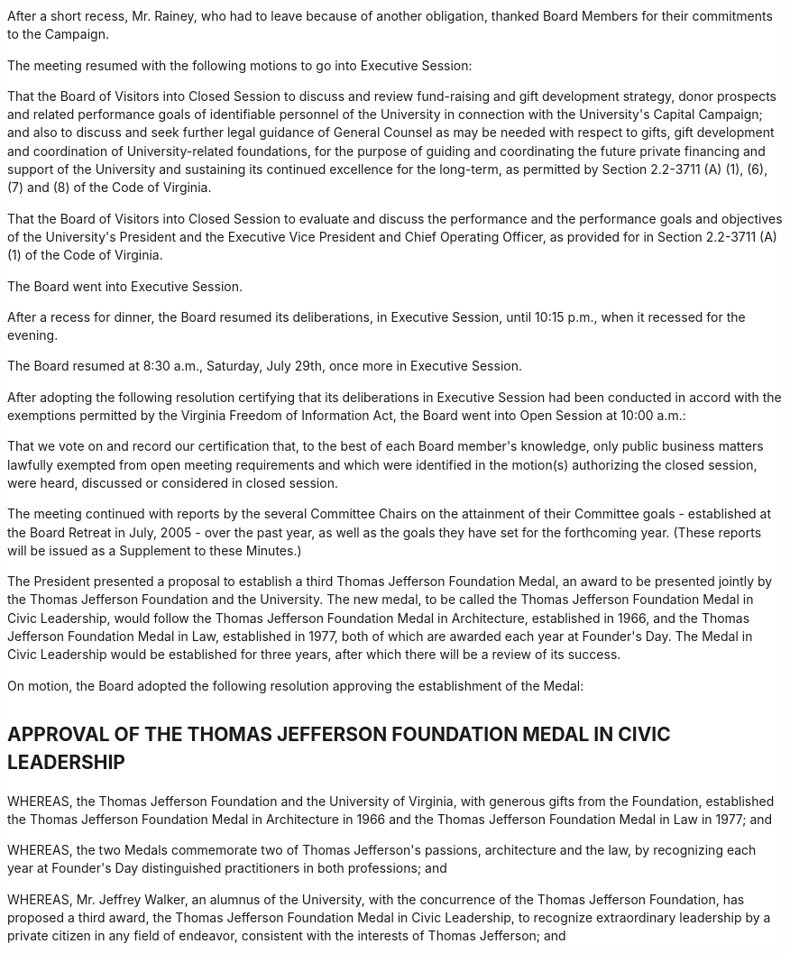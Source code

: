 After a short recess, Mr. Rainey, who had to leave because of another obligation, thanked Board Members for their commitments to the Campaign.

The meeting resumed with the following motions to go into Executive Session:

That the Board of Visitors into Closed Session to discuss and review fund-raising and gift development strategy, donor prospects and related performance goals of identifiable personnel of the University in connection with the University's Capital Campaign; and also to discuss and seek further legal guidance of General Counsel as may be needed with respect to gifts, gift development and coordination of University-related foundations, for the purpose of guiding and coordinating the future private financing and support of the University and sustaining its continued excellence for the long-term, as permitted by Section 2.2-3711 (A) (1), (6), (7) and (8) of the Code of Virginia.

That the Board of Visitors into Closed Session to evaluate and discuss the performance and the performance goals and objectives of the University's President and the Executive Vice President and Chief Operating Officer, as provided for in Section 2.2-3711 (A) (1) of the Code of Virginia.

The Board went into Executive Session.

After a recess for dinner, the Board resumed its deliberations, in Executive Session, until 10:15 p.m., when it recessed for the evening.

The Board resumed at 8:30 a.m., Saturday, July 29th, once more in Executive Session.

After adopting the following resolution certifying that its deliberations in Executive Session had been conducted in accord with the exemptions permitted by the Virginia Freedom of Information Act, the Board went into Open Session at 10:00 a.m.:

That we vote on and record our certification that, to the best of each Board member's knowledge, only public business matters lawfully exempted from open meeting requirements and which were identified in the motion(s) authorizing the closed session, were heard, discussed or considered in closed session.

The meeting continued with reports by the several Committee Chairs on the attainment of their Committee goals - established at the Board Retreat in July, 2005 - over the past year, as well as the goals they have set for the forthcoming year. (These reports will be issued as a Supplement to these Minutes.)

The President presented a proposal to establish a third Thomas Jefferson Foundation Medal, an award to be presented jointly by the Thomas Jefferson Foundation and the University. The new medal, to be called the Thomas Jefferson Foundation Medal in Civic Leadership, would follow the Thomas Jefferson Foundation Medal in Architecture, established in 1966, and the Thomas Jefferson Foundation Medal in Law, established in 1977, both of which are awarded each year at Founder's Day. The Medal in Civic Leadership would be established for three years, after which there will be a review of its success.

On motion, the Board adopted the following resolution approving the establishment of the Medal:

APPROVAL OF THE THOMAS JEFFERSON FOUNDATION MEDAL IN CIVIC LEADERSHIP
---------------------------------------------------------------------

WHEREAS, the Thomas Jefferson Foundation and the University of Virginia, with generous gifts from the Foundation, established the Thomas Jefferson Foundation Medal in Architecture in 1966 and the Thomas Jefferson Foundation Medal in Law in 1977; and

WHEREAS, the two Medals commemorate two of Thomas Jefferson's passions, architecture and the law, by recognizing each year at Founder's Day distinguished practitioners in both professions; and

WHEREAS, Mr. Jeffrey Walker, an alumnus of the University, with the concurrence of the Thomas Jefferson Foundation, has proposed a third award, the Thomas Jefferson Foundation Medal in Civic Leadership, to recognize extraordinary leadership by a private citizen in any field of endeavor, consistent with the interests of Thomas Jefferson; and
